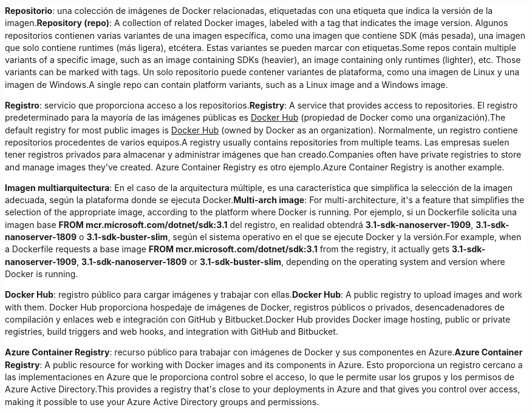 <span data-ttu-id="f8819-126">**Repositorio**: una colección de imágenes de Docker relacionadas, etiquetadas con una etiqueta que indica la versión de la imagen.</span><span class="sxs-lookup"><span data-stu-id="f8819-126">**Repository (repo)**: A collection of related Docker images, labeled with a tag that indicates the image version.</span></span> <span data-ttu-id="f8819-127">Algunos repositorios contienen varias variantes de una imagen específica, como una imagen que contiene SDK (más pesada), una imagen que solo contiene runtimes (más ligera), etcétera. Estas variantes se pueden marcar con etiquetas.</span><span class="sxs-lookup"><span data-stu-id="f8819-127">Some repos contain multiple variants of a specific image, such as an image containing SDKs (heavier), an image containing only runtimes (lighter), etc. Those variants can be marked with tags.</span></span> <span data-ttu-id="f8819-128">Un solo repositorio puede contener variantes de plataforma, como una imagen de Linux y una imagen de Windows.</span><span class="sxs-lookup"><span data-stu-id="f8819-128">A single repo can contain platform variants, such as a Linux image and a Windows image.</span></span>

<span data-ttu-id="f8819-129">**Registro**: servicio que proporciona acceso a los repositorios.</span><span class="sxs-lookup"><span data-stu-id="f8819-129">**Registry**: A service that provides access to repositories.</span></span> <span data-ttu-id="f8819-130">El registro predeterminado para la mayoría de las imágenes públicas es [Docker Hub](https://hub.docker.com/) (propiedad de Docker como una organización).</span><span class="sxs-lookup"><span data-stu-id="f8819-130">The default registry for most public images is [Docker Hub](https://hub.docker.com/) (owned by Docker as an organization).</span></span> <span data-ttu-id="f8819-131">Normalmente, un registro contiene repositorios procedentes de varios equipos.</span><span class="sxs-lookup"><span data-stu-id="f8819-131">A registry usually contains repositories from multiple teams.</span></span> <span data-ttu-id="f8819-132">Las empresas suelen tener registros privados para almacenar y administrar imágenes que han creado.</span><span class="sxs-lookup"><span data-stu-id="f8819-132">Companies often have private registries to store and manage images they've created.</span></span> <span data-ttu-id="f8819-133">Azure Container Registry es otro ejemplo.</span><span class="sxs-lookup"><span data-stu-id="f8819-133">Azure Container Registry is another example.</span></span>

<span data-ttu-id="f8819-134">**Imagen multiarquitectura**: En el caso de la arquitectura múltiple, es una característica que simplifica la selección de la imagen adecuada, según la plataforma donde se ejecuta Docker.</span><span class="sxs-lookup"><span data-stu-id="f8819-134">**Multi-arch image**: For multi-architecture, it's a feature that simplifies the selection of the appropriate image, according to the platform where Docker is running.</span></span> <span data-ttu-id="f8819-135">Por ejemplo, si un Dockerfile solicita una imagen base **FROM mcr.microsoft.com/dotnet/sdk:3.1** del registro, en realidad obtendrá **3.1-sdk-nanoserver-1909**, **3.1-sdk-nanoserver-1809** o **3.1-sdk-buster-slim**, según el sistema operativo en el que se ejecute Docker y la versión.</span><span class="sxs-lookup"><span data-stu-id="f8819-135">For example, when a Dockerfile requests a base image **FROM mcr.microsoft.com/dotnet/sdk:3.1** from the registry, it actually gets **3.1-sdk-nanoserver-1909**, **3.1-sdk-nanoserver-1809** or **3.1-sdk-buster-slim**, depending on the operating system and version where Docker is running.</span></span>

<span data-ttu-id="f8819-136">**Docker Hub**: registro público para cargar imágenes y trabajar con ellas.</span><span class="sxs-lookup"><span data-stu-id="f8819-136">**Docker Hub**: A public registry to upload images and work with them.</span></span> <span data-ttu-id="f8819-137">Docker Hub proporciona hospedaje de imágenes de Docker, registros públicos o privados, desencadenadores de compilación y enlaces web e integración con GitHub y Bitbucket.</span><span class="sxs-lookup"><span data-stu-id="f8819-137">Docker Hub provides Docker image hosting, public or private registries, build triggers and web hooks, and integration with GitHub and Bitbucket.</span></span>

<span data-ttu-id="f8819-138">**Azure Container Registry**: recurso público para trabajar con imágenes de Docker y sus componentes en Azure.</span><span class="sxs-lookup"><span data-stu-id="f8819-138">**Azure Container Registry**: A public resource for working with Docker images and its components in Azure.</span></span> <span data-ttu-id="f8819-139">Esto proporciona un registro cercano a las implementaciones en Azure que le proporciona control sobre el acceso, lo que le permite usar los grupos y los permisos de Azure Active Directory.</span><span class="sxs-lookup"><span data-stu-id="f8819-139">This provides a registry that's close to your deployments in Azure and that gives you control over access, making it possible to use your Azure Active Directory groups and permissions.</span></span>
